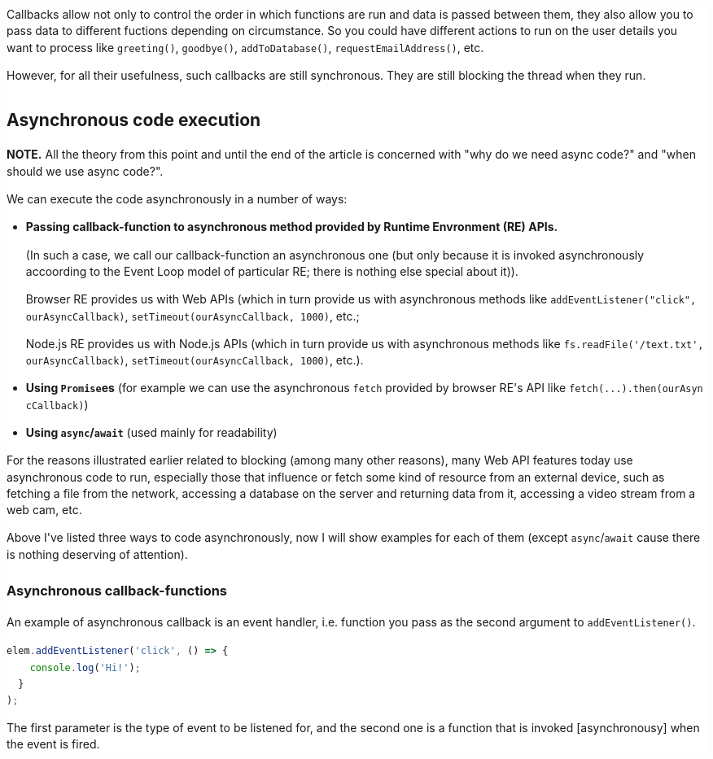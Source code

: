 Callbacks allow not only to control the order in which functions are run and data is passed between them, they also allow you to pass data to different fuctions depending on circumstance. So you could have different actions to run on the user details you want to process like `greeting()`, `goodbye()`, `addToDatabase()`, `requestEmailAddress()`, etc.

However, for all their usefulness, such callbacks are still synchronous. They are still blocking the thread when they run.



## Asynchronous code execution <a name="asynchronous-code-execution"></a>

**NOTE.** All the theory from this point and until the end of the article is concerned with "why do we need async code?" and "when should we use async code?".

We can execute the code asynchronously in a number of ways:

* **Passing callback-function to asynchronous method provided by Runtime Envronment (RE) APIs.**

  (In such a case, we call our callback-function an asynchronous one (but only because it is invoked asynchronously accoording to the Event Loop model of particular RE; there is nothing else special about it)).

  Browser RE provides us with Web APIs (which in turn provide us with asynchronous methods like `addEventListener("click", ourAsyncCallback)`, `setTimeout(ourAsyncCallback, 1000)`, etc.; 
  
  Node.js RE provides us with Node.js APIs (which in turn provide us with asynchronous methods like `fs.readFile('/text.txt', ourAsyncCallback)`, `setTimeout(ourAsyncCallback, 1000)`, etc.). 
  
* **Using `Promise`es** (for example we can use the asynchronous `fetch` provided by browser RE's API like `fetch(...).then(ourAsyncCallback)`)

* **Using `async`/`await`** (used mainly for readability)

For the reasons illustrated earlier related to blocking (among many other reasons), many Web API features today use asynchronous code to run, especially those that influence or fetch some kind of resource from an external device, such as fetching a file from the network, accessing a database on the server and returning data from it, accessing a video stream from a web cam, etc. 

Above I've listed three ways to code asynchronously, now I will show examples for each of them (except `async`/`await` cause there is nothing deserving of attention).



### Asynchronous callback-functions <a name="asynchronous-callback-functions"></a>

An example of asynchronous callback is an event handler, i.e. function you pass as the second argument to  `addEventListener()`. 

```js
elem.addEventListener('click', () => {
    console.log('Hi!');
  }
);
```

The first parameter is the type of event to be listened for, and the second one is a function that is invoked \[asynchronousy\] when the event is fired. 
